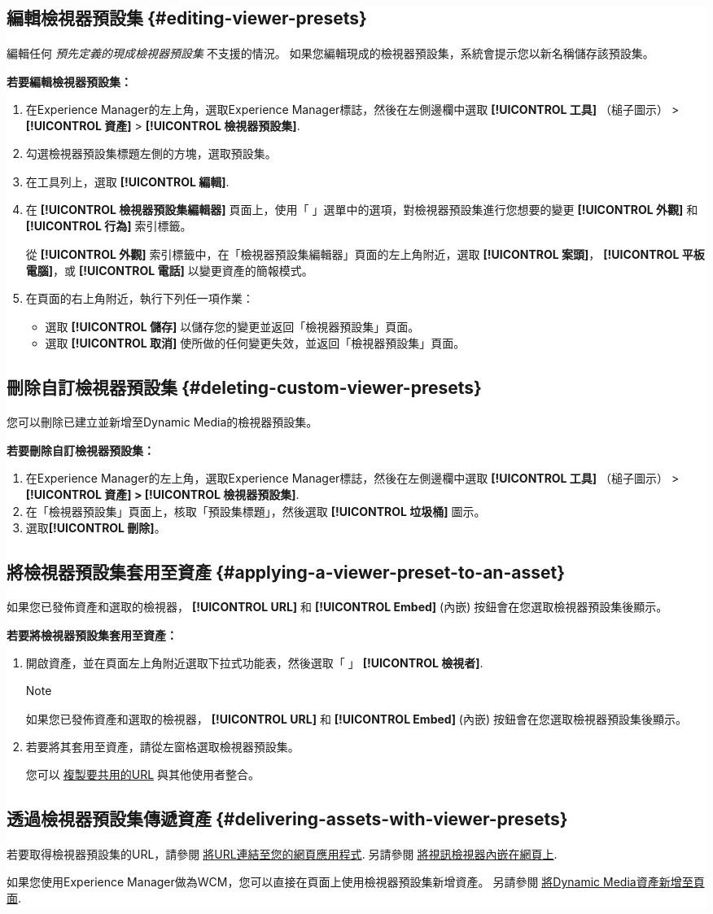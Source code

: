 ## 編輯檢視器預設集 {#editing-viewer-presets}

編輯任何 *預先定義的現成檢視器預設集* 不支援的情況。 如果您編輯現成的檢視器預設集，系統會提示您以新名稱儲存該預設集。

**若要編輯檢視器預設集：**

1. 在Experience Manager的左上角，選取Experience Manager標誌，然後在左側邊欄中選取 **[!UICONTROL 工具]** （槌子圖示） > **[!UICONTROL 資產]** > **[!UICONTROL 檢視器預設集]**.
1. 勾選檢視器預設集標題左側的方塊，選取預設集。
1. 在工具列上，選取 **[!UICONTROL 編輯]**.
1. 在 **[!UICONTROL 檢視器預設集編輯器]** 頁面上，使用「 」選單中的選項，對檢視器預設集進行您想要的變更 **[!UICONTROL 外觀]** 和 **[!UICONTROL 行為]** 索引標籤。

   從 **[!UICONTROL 外觀]** 索引標籤中，在「檢視器預設集編輯器」頁面的左上角附近，選取 **[!UICONTROL 案頭]**， **[!UICONTROL 平板電腦]**，或 **[!UICONTROL 電話]** 以變更資產的簡報模式。

1. 在頁面的右上角附近，執行下列任一項作業：

   * 選取 **[!UICONTROL 儲存]** 以儲存您的變更並返回「檢視器預設集」頁面。
   * 選取 **[!UICONTROL 取消]** 使所做的任何變更失效，並返回「檢視器預設集」頁面。

## 刪除自訂檢視器預設集 {#deleting-custom-viewer-presets}

您可以刪除已建立並新增至Dynamic Media的檢視器預設集。

**若要刪除自訂檢視器預設集：**

1. 在Experience Manager的左上角，選取Experience Manager標誌，然後在左側邊欄中選取 **[!UICONTROL 工具]** （槌子圖示） > **[!UICONTROL 資產] > [!UICONTROL 檢視器預設集]**.
1. 在「檢視器預設集」頁面上，核取「預設集標題」，然後選取 **[!UICONTROL 垃圾桶]** 圖示。
1. 選取&#x200B;**[!UICONTROL 刪除]**。

## 將檢視器預設集套用至資產 {#applying-a-viewer-preset-to-an-asset}

如果您已發佈資產和選取的檢視器， **[!UICONTROL URL]** 和 **[!UICONTROL Embed]**  (內嵌) 按鈕會在您選取檢視器預設集後顯示。

**若要將檢視器預設集套用至資產：**

1. 開啟資產，並在頁面左上角附近選取下拉式功能表，然後選取「 」 **[!UICONTROL 檢視者]**.

   >[!NOTE]
   >
   >如果您已發佈資產和選取的檢視器， **[!UICONTROL URL]** 和 **[!UICONTROL Embed]**  (內嵌) 按鈕會在您選取檢視器預設集後顯示。

1. 若要將其套用至資產，請從左窗格選取檢視器預設集。

   您可以 [複製要共用的URL](/help/assets/dynamic-media/linking-urls-to-yourwebapplication.md) 與其他使用者整合。

## 透過檢視器預設集傳遞資產 {#delivering-assets-with-viewer-presets}

若要取得檢視器預設集的URL，請參閱 [將URL連結至您的網頁應用程式](/help/assets/dynamic-media/linking-urls-to-yourwebapplication.md). 另請參閱 [將視訊檢視器內嵌在網頁上](/help/assets/dynamic-media/embed-code.md).

如果您使用Experience Manager做為WCM，您可以直接在頁面上使用檢視器預設集新增資產。 另請參閱 [將Dynamic Media資產新增至頁面](/help/assets/dynamic-media/adding-dynamic-media-assets-to-pages.md).
